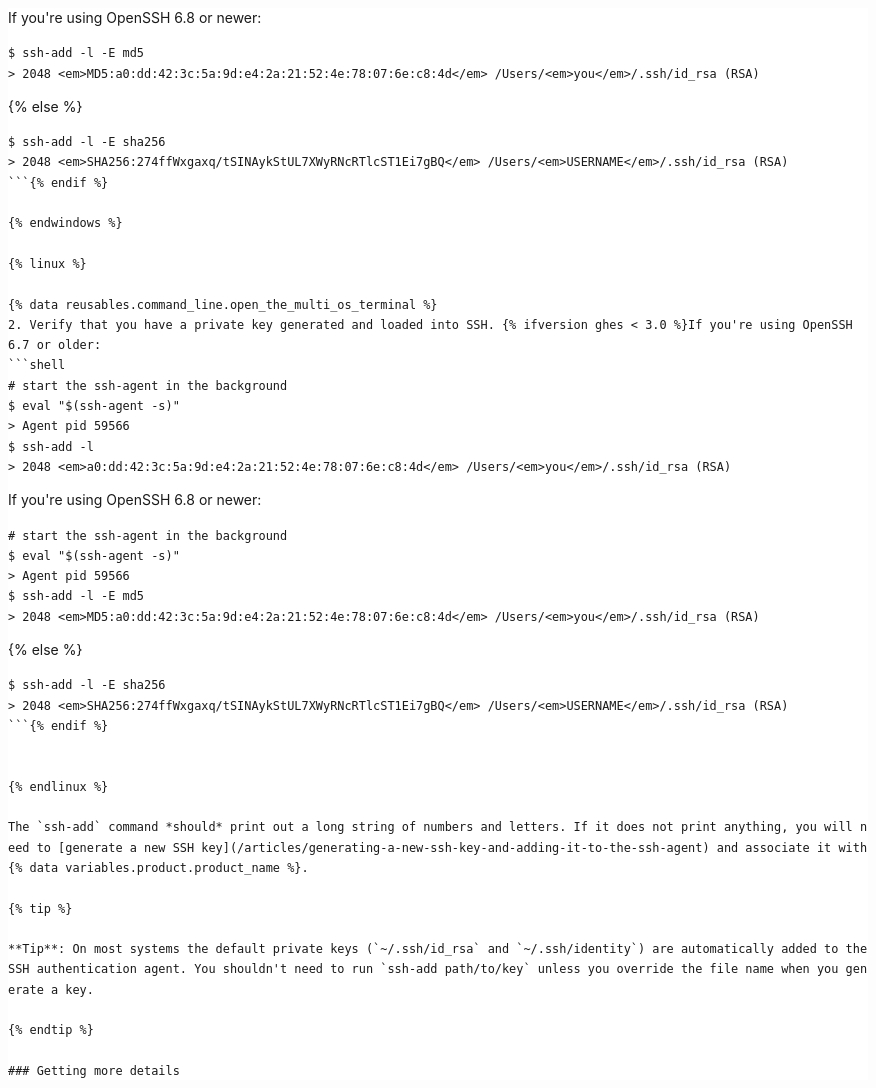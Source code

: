If you're using OpenSSH 6.8 or newer:

```shell
$ ssh-add -l -E md5
> 2048 <em>MD5:a0:dd:42:3c:5a:9d:e4:2a:21:52:4e:78:07:6e:c8:4d</em> /Users/<em>you</em>/.ssh/id_rsa (RSA)
```

{% else %}

````shell
$ ssh-add -l -E sha256
> 2048 <em>SHA256:274ffWxgaxq/tSINAykStUL7XWyRNcRTlcST1Ei7gBQ</em> /Users/<em>USERNAME</em>/.ssh/id_rsa (RSA)
```{% endif %}

{% endwindows %}

{% linux %}

{% data reusables.command_line.open_the_multi_os_terminal %}
2. Verify that you have a private key generated and loaded into SSH. {% ifversion ghes < 3.0 %}If you're using OpenSSH 6.7 or older:
```shell
# start the ssh-agent in the background
$ eval "$(ssh-agent -s)"
> Agent pid 59566
$ ssh-add -l
> 2048 <em>a0:dd:42:3c:5a:9d:e4:2a:21:52:4e:78:07:6e:c8:4d</em> /Users/<em>you</em>/.ssh/id_rsa (RSA)
````

If you're using OpenSSH 6.8 or newer:

```shell
# start the ssh-agent in the background
$ eval "$(ssh-agent -s)"
> Agent pid 59566
$ ssh-add -l -E md5
> 2048 <em>MD5:a0:dd:42:3c:5a:9d:e4:2a:21:52:4e:78:07:6e:c8:4d</em> /Users/<em>you</em>/.ssh/id_rsa (RSA)
```

{% else %}

````shell
$ ssh-add -l -E sha256
> 2048 <em>SHA256:274ffWxgaxq/tSINAykStUL7XWyRNcRTlcST1Ei7gBQ</em> /Users/<em>USERNAME</em>/.ssh/id_rsa (RSA)
```{% endif %}


{% endlinux %}

The `ssh-add` command *should* print out a long string of numbers and letters. If it does not print anything, you will need to [generate a new SSH key](/articles/generating-a-new-ssh-key-and-adding-it-to-the-ssh-agent) and associate it with {% data variables.product.product_name %}.

{% tip %}

**Tip**: On most systems the default private keys (`~/.ssh/id_rsa` and `~/.ssh/identity`) are automatically added to the SSH authentication agent. You shouldn't need to run `ssh-add path/to/key` unless you override the file name when you generate a key.

{% endtip %}

### Getting more details

````